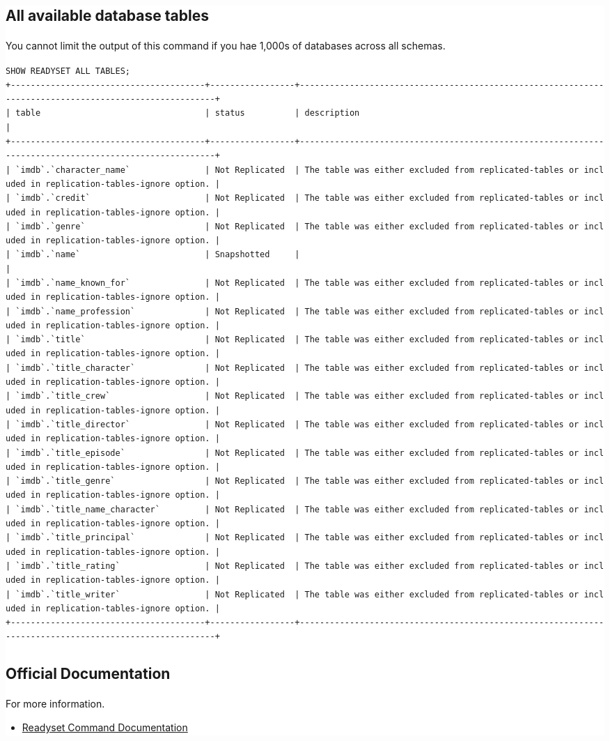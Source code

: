 ## All available database tables

You cannot limit the output of this command if you hae 1,000s of databases across all schemas.

```
SHOW READYSET ALL TABLES;
+---------------------------------------+-----------------+-------------------------------------------------------------------------------------------------------+
| table                                 | status          | description                                                                                           |
+---------------------------------------+-----------------+-------------------------------------------------------------------------------------------------------+
| `imdb`.`character_name`               | Not Replicated  | The table was either excluded from replicated-tables or included in replication-tables-ignore option. |
| `imdb`.`credit`                       | Not Replicated  | The table was either excluded from replicated-tables or included in replication-tables-ignore option. |
| `imdb`.`genre`                        | Not Replicated  | The table was either excluded from replicated-tables or included in replication-tables-ignore option. |
| `imdb`.`name`                         | Snapshotted     |                                                                                                       |
| `imdb`.`name_known_for`               | Not Replicated  | The table was either excluded from replicated-tables or included in replication-tables-ignore option. |
| `imdb`.`name_profession`              | Not Replicated  | The table was either excluded from replicated-tables or included in replication-tables-ignore option. |
| `imdb`.`title`                        | Not Replicated  | The table was either excluded from replicated-tables or included in replication-tables-ignore option. |
| `imdb`.`title_character`              | Not Replicated  | The table was either excluded from replicated-tables or included in replication-tables-ignore option. |
| `imdb`.`title_crew`                   | Not Replicated  | The table was either excluded from replicated-tables or included in replication-tables-ignore option. |
| `imdb`.`title_director`               | Not Replicated  | The table was either excluded from replicated-tables or included in replication-tables-ignore option. |
| `imdb`.`title_episode`                | Not Replicated  | The table was either excluded from replicated-tables or included in replication-tables-ignore option. |
| `imdb`.`title_genre`                  | Not Replicated  | The table was either excluded from replicated-tables or included in replication-tables-ignore option. |
| `imdb`.`title_name_character`         | Not Replicated  | The table was either excluded from replicated-tables or included in replication-tables-ignore option. |
| `imdb`.`title_principal`              | Not Replicated  | The table was either excluded from replicated-tables or included in replication-tables-ignore option. |
| `imdb`.`title_rating`                 | Not Replicated  | The table was either excluded from replicated-tables or included in replication-tables-ignore option. |
| `imdb`.`title_writer`                 | Not Replicated  | The table was either excluded from replicated-tables or included in replication-tables-ignore option. |
+---------------------------------------+-----------------+-------------------------------------------------------------------------------------------------------+
```

## Official Documentation

For more information.
- [Readyset Command Documentation](https://readyset.io/docs/reference/command-reference#show)
